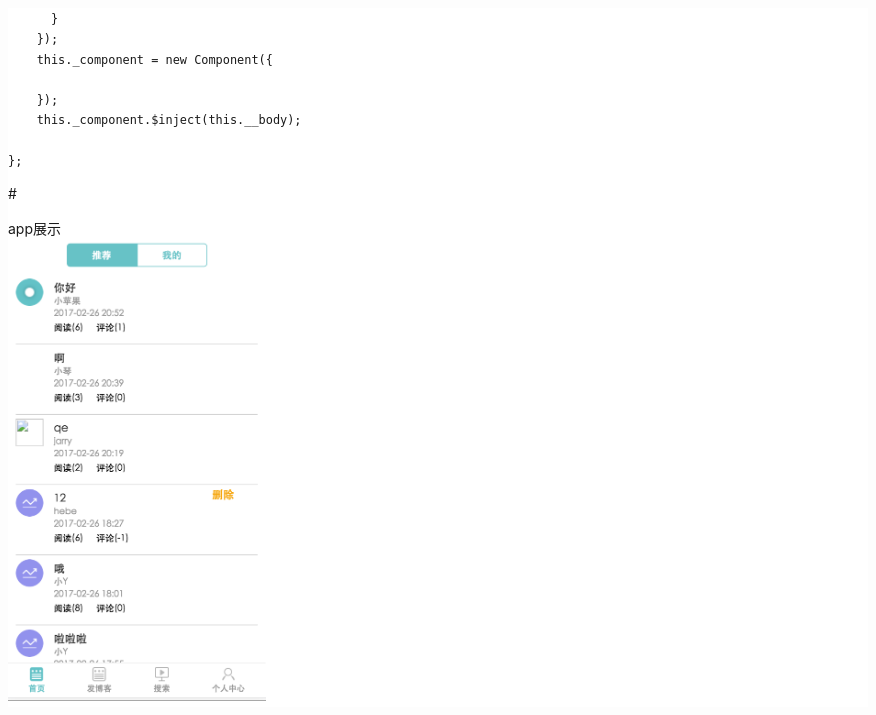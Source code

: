           }
        });
        this._component = new Component({

        });
        this._component.$inject(this.__body);
        
    };
</code></pre>
#<div id="show">app展示</div>
<img src="https://github.com/luyanchen/nej-regular-app/blob/master/res/dispaly/1.png" width = "30%" />
